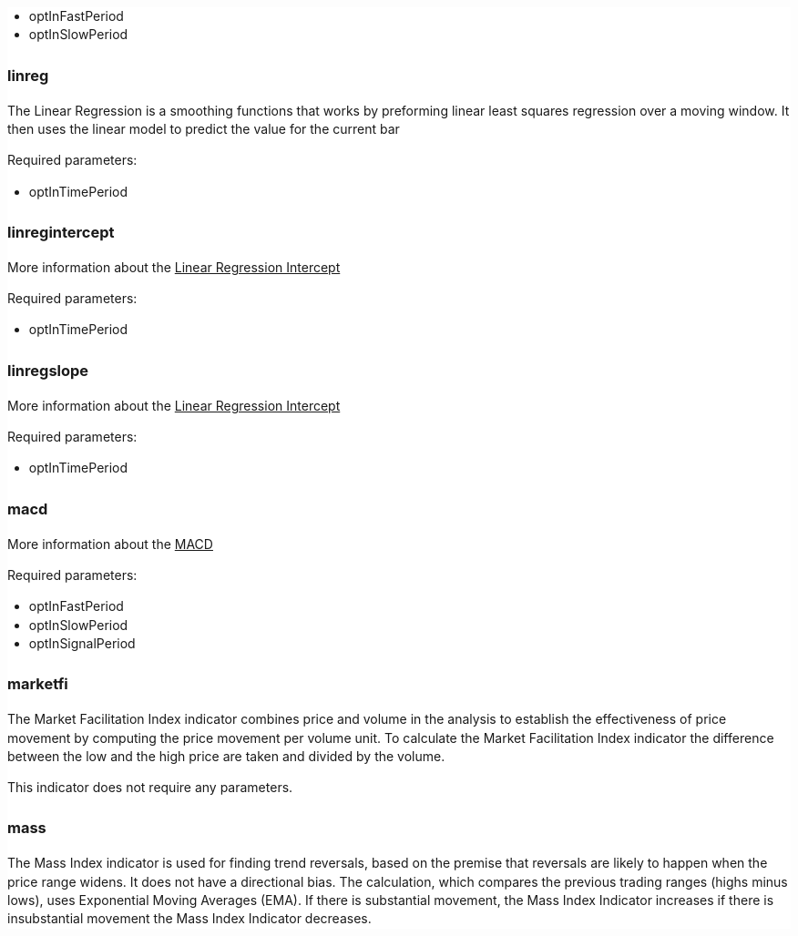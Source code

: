  - optInFastPeriod
 - optInSlowPeriod

### linreg

The Linear Regression is a smoothing functions that works by preforming linear least squares regression over a moving window. It then uses the linear model to predict the value for the current bar

Required parameters:

 - optInTimePeriod

### linregintercept

More information about the [Linear Regression Intercept](https://en.wikipedia.org/wiki/Simple_linear_regression)

Required parameters:

 - optInTimePeriod

### linregslope

More information about the [Linear Regression Intercept](https://en.wikipedia.org/wiki/Simple_linear_regression)

Required parameters:

 - optInTimePeriod

### macd

More information about the [MACD](https://www.tradingview.com/wiki/MACD_(Moving_Average_Convergence/Divergence))

Required parameters:

 - optInFastPeriod
 - optInSlowPeriod
 - optInSignalPeriod

### marketfi

The Market Facilitation Index indicator combines price and volume in the analysis to establish the effectiveness of price movement by computing the price movement per volume unit. To calculate the Market Facilitation Index indicator the difference between the low and the high price are taken and divided by the volume.

This indicator does not require any parameters.

### mass

The Mass Index indicator is used for finding trend reversals, based on the premise that reversals are likely to happen when the price range widens. It does not have a directional bias. The calculation, which compares the previous trading ranges (highs minus lows), uses Exponential Moving Averages (EMA). If there is substantial movement, the Mass Index Indicator increases if there is insubstantial movement the Mass Index Indicator decreases. 

